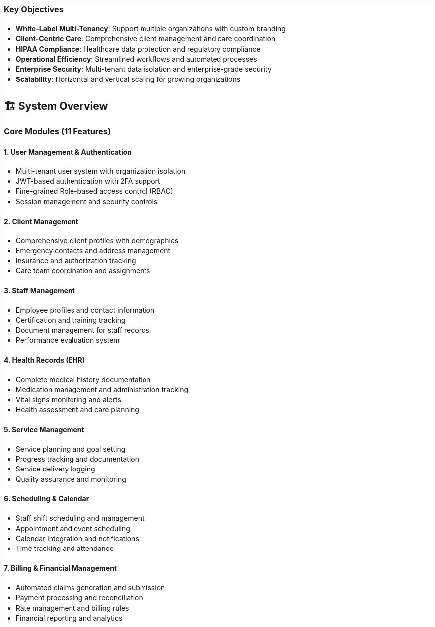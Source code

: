 ### Key Objectives
- **White-Label Multi-Tenancy**: Support multiple organizations with custom branding
- **Client-Centric Care**: Comprehensive client management and care coordination
- **HIPAA Compliance**: Healthcare data protection and regulatory compliance
- **Operational Efficiency**: Streamlined workflows and automated processes
- **Enterprise Security**: Multi-tenant data isolation and enterprise-grade security
- **Scalability**: Horizontal and vertical scaling for growing organizations

## 🏗️ System Overview

### Core Modules (11 Features)

#### 1. **User Management & Authentication**
- Multi-tenant user system with organization isolation
- JWT-based authentication with 2FA support
- Fine-grained Role-based access control (RBAC)
- Session management and security controls

#### 2. **Client Management**
- Comprehensive client profiles with demographics
- Emergency contacts and address management
- Insurance and authorization tracking
- Care team coordination and assignments

#### 3. **Staff Management**
- Employee profiles and contact information
- Certification and training tracking
- Document management for staff records
- Performance evaluation system

#### 4. **Health Records (EHR)**
- Complete medical history documentation
- Medication management and administration tracking
- Vital signs monitoring and alerts
- Health assessment and care planning

#### 5. **Service Management**
- Service planning and goal setting
- Progress tracking and documentation
- Service delivery logging
- Quality assurance and monitoring

#### 6. **Scheduling & Calendar**
- Staff shift scheduling and management
- Appointment and event scheduling
- Calendar integration and notifications
- Time tracking and attendance

#### 7. **Billing & Financial Management**
- Automated claims generation and submission
- Payment processing and reconciliation
- Rate management and billing rules
- Financial reporting and analytics
